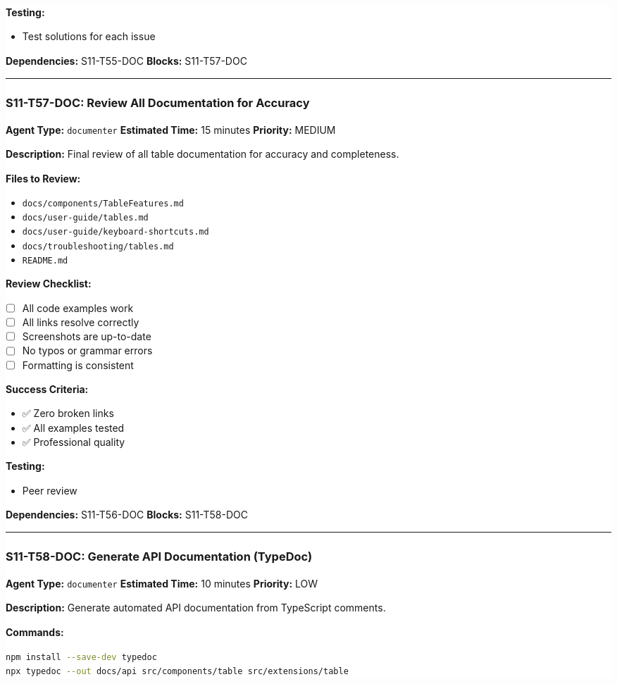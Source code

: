**Testing:**
- Test solutions for each issue

**Dependencies:** S11-T55-DOC
**Blocks:** S11-T57-DOC

---

### S11-T57-DOC: Review All Documentation for Accuracy
**Agent Type:** `documenter`
**Estimated Time:** 15 minutes
**Priority:** MEDIUM

**Description:**
Final review of all table documentation for accuracy and completeness.

**Files to Review:**
- `docs/components/TableFeatures.md`
- `docs/user-guide/tables.md`
- `docs/user-guide/keyboard-shortcuts.md`
- `docs/troubleshooting/tables.md`
- `README.md`

**Review Checklist:**
- [ ] All code examples work
- [ ] All links resolve correctly
- [ ] Screenshots are up-to-date
- [ ] No typos or grammar errors
- [ ] Formatting is consistent

**Success Criteria:**
- ✅ Zero broken links
- ✅ All examples tested
- ✅ Professional quality

**Testing:**
- Peer review

**Dependencies:** S11-T56-DOC
**Blocks:** S11-T58-DOC

---

### S11-T58-DOC: Generate API Documentation (TypeDoc)
**Agent Type:** `documenter`
**Estimated Time:** 10 minutes
**Priority:** LOW

**Description:**
Generate automated API documentation from TypeScript comments.

**Commands:**
```bash
npm install --save-dev typedoc
npx typedoc --out docs/api src/components/table src/extensions/table
```
